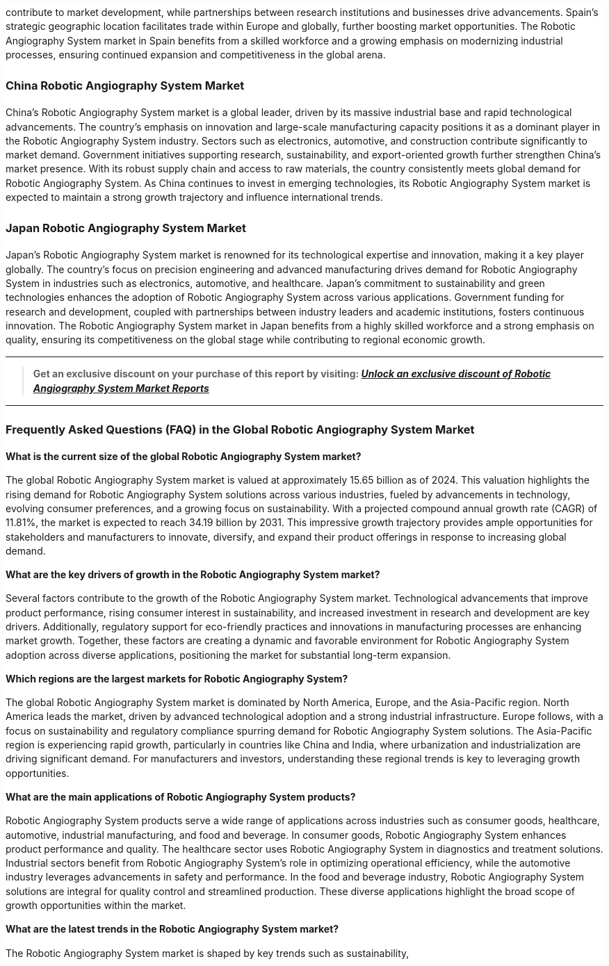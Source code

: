 contribute to market development, while partnerships between research institutions and businesses drive advancements. Spain&rsquo;s strategic geographic location facilitates trade within Europe and globally, further boosting market opportunities. The Robotic Angiography System market in Spain benefits from a skilled workforce and a growing emphasis on modernizing industrial processes, ensuring continued expansion and competitiveness in the global arena.</p><h3>China Robotic Angiography System Market</h3><p>China&rsquo;s Robotic Angiography System market is a global leader, driven by its massive industrial base and rapid technological advancements. The country&rsquo;s emphasis on innovation and large-scale manufacturing capacity positions it as a dominant player in the Robotic Angiography System industry. Sectors such as electronics, automotive, and construction contribute significantly to market demand. Government initiatives supporting research, sustainability, and export-oriented growth further strengthen China&rsquo;s market presence. With its robust supply chain and access to raw materials, the country consistently meets global demand for Robotic Angiography System. As China continues to invest in emerging technologies, its Robotic Angiography System market is expected to maintain a strong growth trajectory and influence international trends.</p><h3>Japan Robotic Angiography System Market</h3><p>Japan&rsquo;s Robotic Angiography System market is renowned for its technological expertise and innovation, making it a key player globally. The country&rsquo;s focus on precision engineering and advanced manufacturing drives demand for Robotic Angiography System in industries such as electronics, automotive, and healthcare. Japan&rsquo;s commitment to sustainability and green technologies enhances the adoption of Robotic Angiography System across various applications. Government funding for research and development, coupled with partnerships between industry leaders and academic institutions, fosters continuous innovation. The Robotic Angiography System market in Japan benefits from a highly skilled workforce and a strong emphasis on quality, ensuring its competitiveness on the global stage while contributing to regional economic growth.</p><hr /><blockquote><p><strong>Get an exclusive discount on your purchase of this report by visiting: <em><a href="://marketresearchpulse.com/ask-for-discount/79661?utm_source=Github&amp;utm_medium=021">Unlock an exclusive discount of Robotic Angiography System Market Reports</a></em>&nbsp;</strong></p></blockquote><hr /><h3>Frequently Asked Questions (FAQ) in the Global Robotic Angiography System Market</h3><p><strong>What is the current size of the global Robotic Angiography System market?</strong></p><p>The global Robotic Angiography System market is valued at approximately 15.65 billion as of 2024. This valuation highlights the rising demand for Robotic Angiography System solutions across various industries, fueled by advancements in technology, evolving consumer preferences, and a growing focus on sustainability. With a projected compound annual growth rate (CAGR) of 11.81%, the market is expected to reach 34.19 billion by 2031. This impressive growth trajectory provides ample opportunities for stakeholders and manufacturers to innovate, diversify, and expand their product offerings in response to increasing global demand.</p><p><strong>What are the key drivers of growth in the Robotic Angiography System market?</strong></p><p>Several factors contribute to the growth of the Robotic Angiography System market. Technological advancements that improve product performance, rising consumer interest in sustainability, and increased investment in research and development are key drivers. Additionally, regulatory support for eco-friendly practices and innovations in manufacturing processes are enhancing market growth. Together, these factors are creating a dynamic and favorable environment for Robotic Angiography System adoption across diverse applications, positioning the market for substantial long-term expansion.</p><p><strong>Which regions are the largest markets for Robotic Angiography System?</strong></p><p>The global Robotic Angiography System market is dominated by North America, Europe, and the Asia-Pacific region. North America leads the market, driven by advanced technological adoption and a strong industrial infrastructure. Europe follows, with a focus on sustainability and regulatory compliance spurring demand for Robotic Angiography System solutions. The Asia-Pacific region is experiencing rapid growth, particularly in countries like China and India, where urbanization and industrialization are driving significant demand. For manufacturers and investors, understanding these regional trends is key to leveraging growth opportunities.</p><p><strong>What are the main applications of Robotic Angiography System products?</strong></p><p>Robotic Angiography System products serve a wide range of applications across industries such as consumer goods, healthcare, automotive, industrial manufacturing, and food and beverage. In consumer goods, Robotic Angiography System enhances product performance and quality. The healthcare sector uses Robotic Angiography System in diagnostics and treatment solutions. Industrial sectors benefit from Robotic Angiography System&rsquo;s role in optimizing operational efficiency, while the automotive industry leverages advancements in safety and performance. In the food and beverage industry, Robotic Angiography System solutions are integral for quality control and streamlined production. These diverse applications highlight the broad scope of growth opportunities within the market.</p><p><strong>What are the latest trends in the Robotic Angiography System market?</strong></p><p>The Robotic Angiography System market is shaped by key trends such as sustainability,